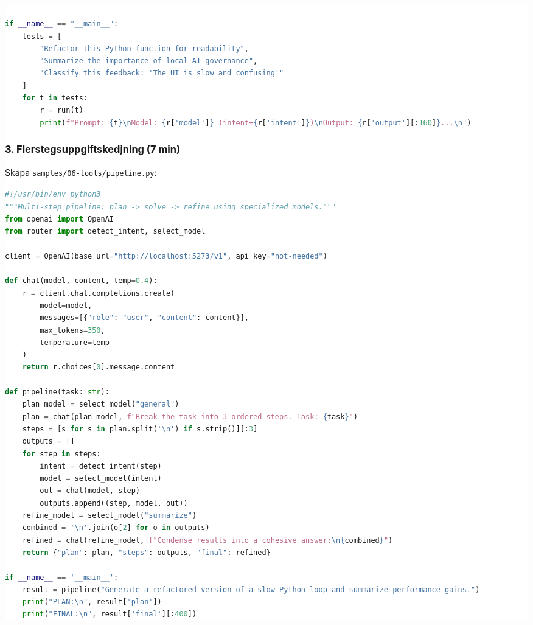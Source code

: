 ```python

if __name__ == "__main__":
    tests = [
        "Refactor this Python function for readability",
        "Summarize the importance of local AI governance",
        "Classify this feedback: 'The UI is slow and confusing'"
    ]
    for t in tests:
        r = run(t)
        print(f"Prompt: {t}\nModel: {r['model']} (intent={r['intent']})\nOutput: {r['output'][:160]}...\n")
```


### 3. Flerstegsuppgiftskedjning (7 min)

Skapa `samples/06-tools/pipeline.py`:

```python
#!/usr/bin/env python3
"""Multi-step pipeline: plan -> solve -> refine using specialized models."""
from openai import OpenAI
from router import detect_intent, select_model

client = OpenAI(base_url="http://localhost:5273/v1", api_key="not-needed")

def chat(model, content, temp=0.4):
    r = client.chat.completions.create(
        model=model,
        messages=[{"role": "user", "content": content}],
        max_tokens=350,
        temperature=temp
    )
    return r.choices[0].message.content

def pipeline(task: str):
    plan_model = select_model("general")
    plan = chat(plan_model, f"Break the task into 3 ordered steps. Task: {task}")
    steps = [s for s in plan.split('\n') if s.strip()][:3]
    outputs = []
    for step in steps:
        intent = detect_intent(step)
        model = select_model(intent)
        out = chat(model, step)
        outputs.append((step, model, out))
    refine_model = select_model("summarize")
    combined = '\n'.join(o[2] for o in outputs)
    refined = chat(refine_model, f"Condense results into a cohesive answer:\n{combined}")
    return {"plan": plan, "steps": outputs, "final": refined}

if __name__ == '__main__':
    result = pipeline("Generate a refactored version of a slow Python loop and summarize performance gains.")
    print("PLAN:\n", result['plan'])
    print("FINAL:\n", result['final'][:400])
```
